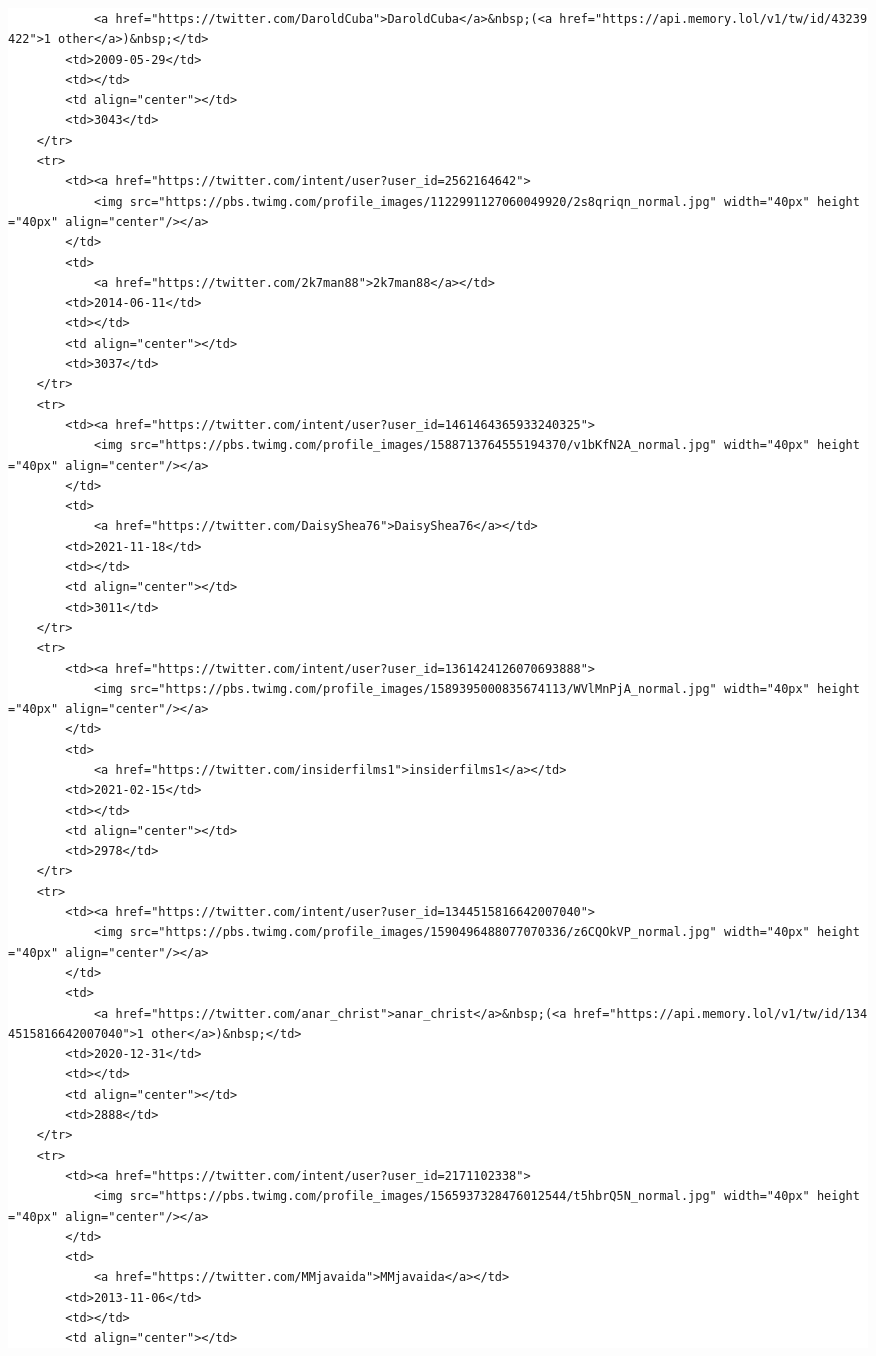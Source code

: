                 <a href="https://twitter.com/DaroldCuba">DaroldCuba</a>&nbsp;(<a href="https://api.memory.lol/v1/tw/id/43239422">1 other</a>)&nbsp;</td>
            <td>2009-05-29</td>
            <td></td>
            <td align="center"></td>
            <td>3043</td>
        </tr>
        <tr>
            <td><a href="https://twitter.com/intent/user?user_id=2562164642">
                <img src="https://pbs.twimg.com/profile_images/1122991127060049920/2s8qriqn_normal.jpg" width="40px" height="40px" align="center"/></a>
            </td>
            <td>
                <a href="https://twitter.com/2k7man88">2k7man88</a></td>
            <td>2014-06-11</td>
            <td></td>
            <td align="center"></td>
            <td>3037</td>
        </tr>
        <tr>
            <td><a href="https://twitter.com/intent/user?user_id=1461464365933240325">
                <img src="https://pbs.twimg.com/profile_images/1588713764555194370/v1bKfN2A_normal.jpg" width="40px" height="40px" align="center"/></a>
            </td>
            <td>
                <a href="https://twitter.com/DaisyShea76">DaisyShea76</a></td>
            <td>2021-11-18</td>
            <td></td>
            <td align="center"></td>
            <td>3011</td>
        </tr>
        <tr>
            <td><a href="https://twitter.com/intent/user?user_id=1361424126070693888">
                <img src="https://pbs.twimg.com/profile_images/1589395000835674113/WVlMnPjA_normal.jpg" width="40px" height="40px" align="center"/></a>
            </td>
            <td>
                <a href="https://twitter.com/insiderfilms1">insiderfilms1</a></td>
            <td>2021-02-15</td>
            <td></td>
            <td align="center"></td>
            <td>2978</td>
        </tr>
        <tr>
            <td><a href="https://twitter.com/intent/user?user_id=1344515816642007040">
                <img src="https://pbs.twimg.com/profile_images/1590496488077070336/z6CQOkVP_normal.jpg" width="40px" height="40px" align="center"/></a>
            </td>
            <td>
                <a href="https://twitter.com/anar_christ">anar_christ</a>&nbsp;(<a href="https://api.memory.lol/v1/tw/id/1344515816642007040">1 other</a>)&nbsp;</td>
            <td>2020-12-31</td>
            <td></td>
            <td align="center"></td>
            <td>2888</td>
        </tr>
        <tr>
            <td><a href="https://twitter.com/intent/user?user_id=2171102338">
                <img src="https://pbs.twimg.com/profile_images/1565937328476012544/t5hbrQ5N_normal.jpg" width="40px" height="40px" align="center"/></a>
            </td>
            <td>
                <a href="https://twitter.com/MMjavaida">MMjavaida</a></td>
            <td>2013-11-06</td>
            <td></td>
            <td align="center"></td>